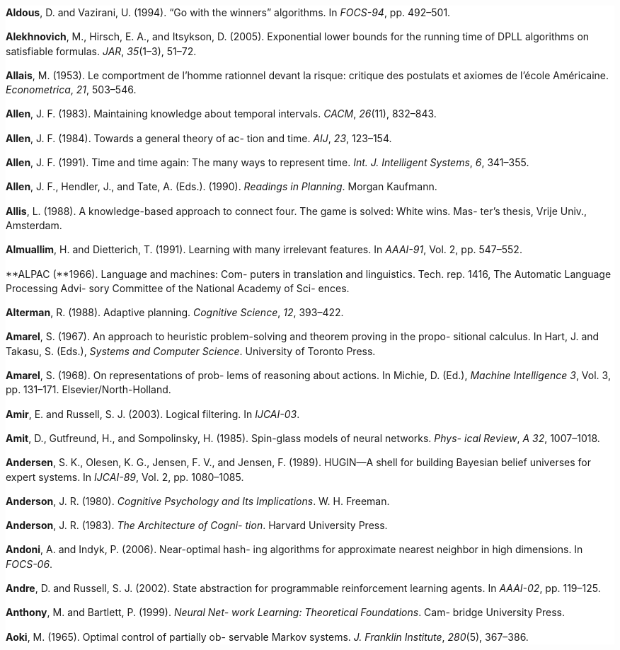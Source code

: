 **Aldous**, D. and Vazirani, U. (1994). “Go with the winners” algorithms. In _FOCS-94_, pp. 492–501.

**Alekhnovich**, M., Hirsch, E. A., and Itsykson, D. (2005). Exponential lower bounds for the running time of DPLL algorithms on satisfiable formulas. _JAR_, _35_(1–3), 51–72.

**Allais**, M. (1953). Le comportment de l’homme rationnel devant la risque: critique des postulats et axiomes de l’école Américaine. _Econometrica_, _21_, 503–546.

**Allen**, J. F. (1983). Maintaining knowledge about temporal intervals. _CACM_, _26_(11), 832–843.

**Allen**, J. F. (1984). Towards a general theory of ac- tion and time. _AIJ_, _23_, 123–154.

**Allen**, J. F. (1991). Time and time again: The many ways to represent time. _Int. J. Intelligent Systems_, _6_, 341–355.

**Allen**, J. F., Hendler, J., and Tate, A. (Eds.). (1990). _Readings in Planning_. Morgan Kaufmann.

**Allis**, L. (1988). A knowledge-based approach to connect four. The game is solved: White wins. Mas- ter’s thesis, Vrije Univ., Amsterdam.

**Almuallim**, H. and Dietterich, T. (1991). Learning with many irrelevant features. In _AAAI-91_, Vol. 2, pp. 547–552.

**ALPAC (**1966). Language and machines: Com- puters in translation and linguistics. Tech. rep. 1416, The Automatic Language Processing Advi- sory Committee of the National Academy of Sci- ences.

**Alterman**, R. (1988). Adaptive planning. _Cognitive Science_, _12_, 393–422.

**Amarel**, S. (1967). An approach to heuristic problem-solving and theorem proving in the propo- sitional calculus. In Hart, J. and Takasu, S. (Eds.), _Systems and Computer Science_. University of Toronto Press.

**Amarel**, S. (1968). On representations of prob- lems of reasoning about actions. In Michie, D. (Ed.), _Machine Intelligence 3_, Vol. 3, pp. 131–171. Elsevier/North-Holland.

**Amir**, E. and Russell, S. J. (2003). Logical filtering. In _IJCAI-03_.

**Amit**, D., Gutfreund, H., and Sompolinsky, H. (1985). Spin-glass models of neural networks. _Phys- ical Review_, _A 32_, 1007–1018.

**Andersen**, S. K., Olesen, K. G., Jensen, F. V., and Jensen, F. (1989). HUGIN—A shell for building Bayesian belief universes for expert systems. In _IJCAI-89_, Vol. 2, pp. 1080–1085.

**Anderson**, J. R. (1980). _Cognitive Psychology and Its Implications_. W. H. Freeman.

**Anderson**, J. R. (1983). _The Architecture of Cogni- tion_. Harvard University Press.

**Andoni**, A. and Indyk, P. (2006). Near-optimal hash- ing algorithms for approximate nearest neighbor in high dimensions. In _FOCS-06_.

**Andre**, D. and Russell, S. J. (2002). State abstraction for programmable reinforcement learning agents. In _AAAI-02_, pp. 119–125.

**Anthony**, M. and Bartlett, P. (1999). _Neural Net- work Learning: Theoretical Foundations_. Cam- bridge University Press.

**Aoki**, M. (1965). Optimal control of partially ob- servable Markov systems. _J. Franklin Institute_, _280_(5), 367–386.
